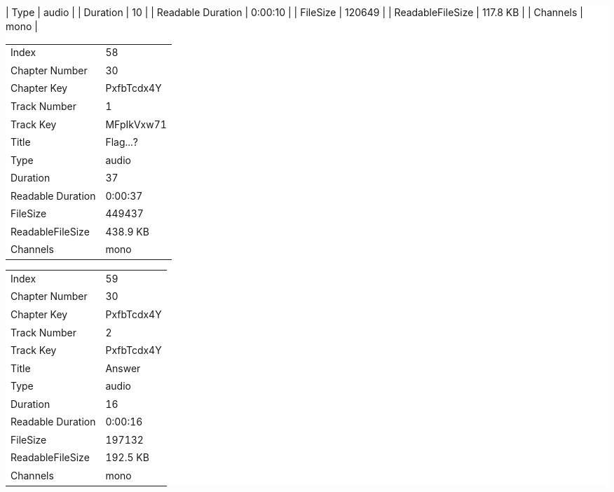 | Type | audio |
| Duration | 10 |
| Readable Duration | 0:00:10 |
| FileSize | 120649 |
| ReadableFileSize | 117.8 KB |
| Channels | mono |

|  |  |
| - | - |
| Index | 58 |
| Chapter Number | 30 |
| Chapter Key | PxfbTcdx4Y |
| Track Number | 1 |
| Track Key | MFpIkVxw71 |
| Title | Flag...? |
| Type | audio |
| Duration | 37 |
| Readable Duration | 0:00:37 |
| FileSize | 449437 |
| ReadableFileSize | 438.9 KB |
| Channels | mono |

|  |  |
| - | - |
| Index | 59 |
| Chapter Number | 30 |
| Chapter Key | PxfbTcdx4Y |
| Track Number | 2 |
| Track Key | PxfbTcdx4Y |
| Title | Answer |
| Type | audio |
| Duration | 16 |
| Readable Duration | 0:00:16 |
| FileSize | 197132 |
| ReadableFileSize | 192.5 KB |
| Channels | mono |
